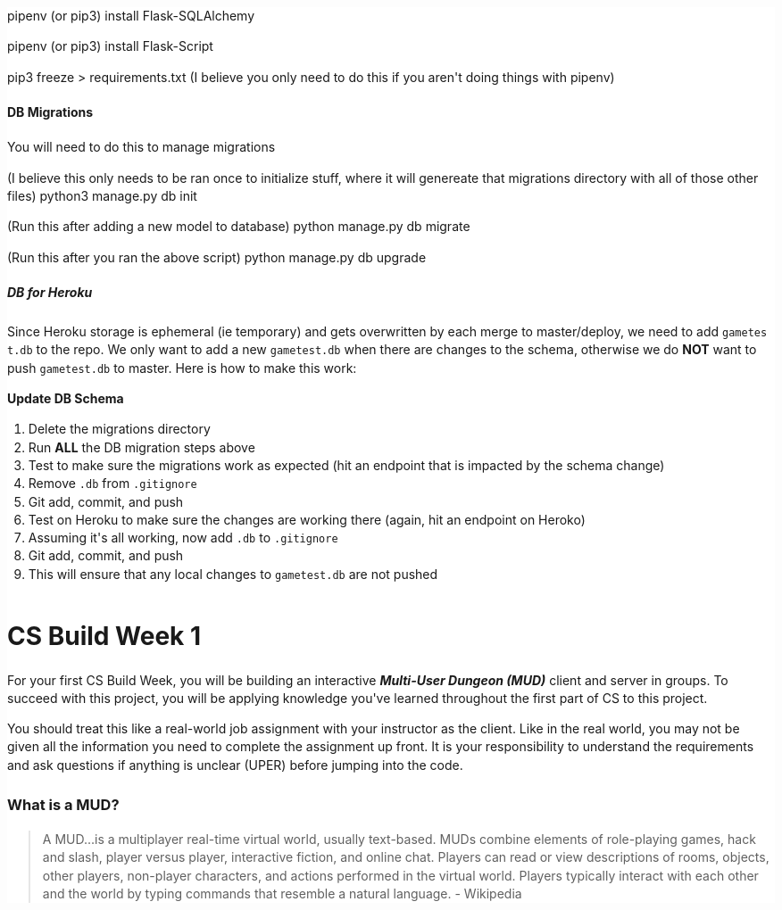 pipenv (or pip3) install Flask-SQLAlchemy

pipenv (or pip3) install Flask-Script

pip3 freeze > requirements.txt (I believe you only need to do this if you aren't doing things with pipenv)

#### DB Migrations
You will need to do this to manage migrations

(I believe this only needs to be ran once to initialize stuff, where it will genereate that migrations directory with all of those other files)
python3 manage.py db init

(Run this after adding a new model to database)
python manage.py db migrate

(Run this after you ran the above script)
python manage.py db upgrade

##### DB for Heroku
Since Heroku storage is ephemeral (ie temporary) and gets overwritten by each merge to master/deploy, we need to add `gametest.db` to the repo. We only want to add a new `gametest.db` when there are changes to the schema, otherwise we do **NOT** want to push `gametest.db` to master. Here is how to make this work:

**Update DB Schema**
1. Delete the migrations directory
1. Run **ALL** the DB migration steps above
1. Test to make sure the migrations work as expected (hit an endpoint that is impacted by the schema change)
1. Remove `.db` from `.gitignore`
1. Git add, commit, and push
1. Test on Heroku to make sure the changes are working there (again, hit an endpoint on Heroko)
1. Assuming it's all working, now add `.db` to `.gitignore`
1. Git add, commit, and push
  1. This will ensure that any local changes to `gametest.db` are not pushed

# CS Build Week 1

For your first CS Build Week, you will be building an interactive **_Multi-User Dungeon (MUD)_** client and server in groups. To succeed with this project, you will be applying knowledge you've learned throughout the first part of CS to this project.

You should treat this like a real-world job assignment with your instructor as the client. Like in the real world, you may not be given all the information you need to complete the assignment up front. It is your responsibility to understand the requirements and ask questions if anything is unclear (UPER) before jumping into the code.

### What is a MUD?

> A MUD...is a multiplayer real-time virtual world, usually text-based. MUDs combine elements of role-playing games, hack and slash, player versus player, interactive fiction, and online chat. Players can read or view descriptions of rooms, objects, other players, non-player characters, and actions performed in the virtual world. Players typically interact with each other and the world by typing commands that resemble a natural language. - Wikipedia
